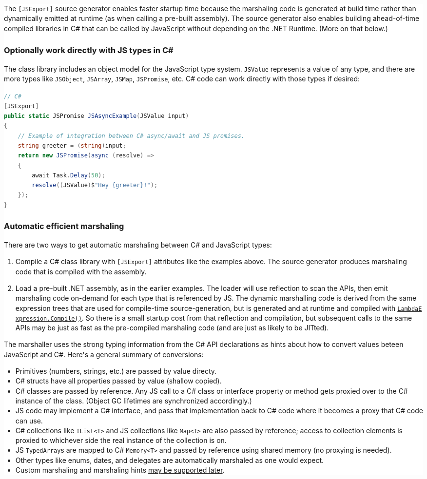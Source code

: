 The `[JSExport]` source generator enables faster startup time because the marshaling code is
generated at build time rather than dynamically emitted at runtime (as when calling a pre-built
assembly). The source generator also enables building ahead-of-time compiled libraries in C# that
can be called by JavaScript without depending on the .NET Runtime. (More on that below.)

### Optionally work directly with JS types in C#
The class library includes an object model for the JavaScript type system. `JSValue` represents a
value of any type, and there are more types like `JSObject`, `JSArray`, `JSMap`, `JSPromise`, etc.
C# code can work directly with those types if desired:

```C#
// C#
[JSExport]
public static JSPromise JSAsyncExample(JSValue input)
{
    // Example of integration between C# async/await and JS promises.
    string greeter = (string)input;
    return new JSPromise(async (resolve) =>
    {
        await Task.Delay(50);
        resolve((JSValue)$"Hey {greeter}!");
    });
}
```

### Automatic efficient marshaling
There are two ways to get automatic marshaling between C# and JavaScript types:
  1. Compile a C# class library with `[JSExport]` attributes like the examples above. The source
  generator produces marshaling code that is compiled with the assembly.

  2. Load a pre-built .NET assembly, as in the earlier examples. The loader will use reflection to
  scan the APIs, then emit marshaling code on-demand for each type that is referenced by JS. The
  dynamic marshalling code is derived from the same expression trees that are used for compile-time
  source-generation, but is generated and at runtime and compiled with
  [`LambdaExpression.Compile()`](https://learn.microsoft.com/en-us/dotnet/api/system.linq.expressions.lambdaexpression.compile).
  So there is a small startup cost from that reflection and compilation, but subsequent calls to
  the same APIs may be just as fast as the pre-compiled marshaling code (and are just as likely
  to be JITted).

The marshaller uses the strong typing information from the C# API declarations as hints about how to
convert values beteen JavaScript and C#. Here's a general summary of conversions:
  - Primitives (numbers, strings, etc.) are passed by value directy.
  - C# structs have all properties passed by value (shallow copied).
  - C# classes are passed by reference. Any JS call to a C# class or interface property or method
  gets proxied over to the C# instance of the class. (Object GC lifetimes are synchronized
  accordingly.)
  - JS code may implement a C# interface, and pass that implementation back to C# code where it
  becomes a proxy that C# code can use.
  - C# collections like `IList<T>` and JS collections like `Map<T>` are also passed by reference;
  access to collection elements is proxied to whichever side the real instance of the collection
  is on.
  - JS `TypedArray`s are mapped to C# `Memory<T>` and passed by reference using shared memory
  (no proxying is needed).
  - Other types like enums, dates, and delegates are automatically marshaled as one would expect.
  - Custom marshaling and marshaling hints [may be supported later](
    https://github.com/jasongin/napi-dotnet/pull/25).
